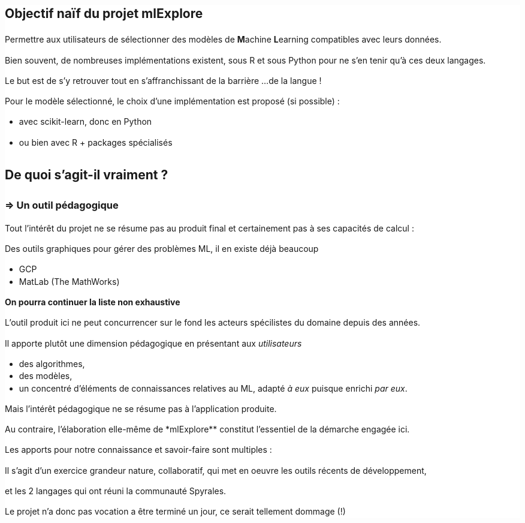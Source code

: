 Objectif naïf du projet mlExplore
---------------------------------

Permettre aux utilisateurs de sélectionner des modèles de **M**achine
**L**earning compatibles avec leurs données.

Bien souvent, de nombreuses implémentations existent, sous R et sous
Python pour ne s’en tenir qu’à ces deux langages.

Le but est de s’y retrouver tout en s’affranchissant de la barrière …de
la langue !

Pour le modèle sélectionné, le choix d’une implémentation est proposé
(si possible) :

-   avec scikit-learn, donc en Python

-   ou bien avec R + packages spécialisés

De quoi s’agit-il vraiment ?
----------------------------

### =&gt; Un outil pédagogique

Tout l’intérêt du projet ne se résume pas au produit final et
certainement pas à ses capacités de calcul :

Des outils graphiques pour gérer des problèmes ML, il en existe déjà
beaucoup

-   GCP
-   MatLab (The MathWorks)

**On pourra continuer la liste non exhaustive**

L’outil produit ici ne peut concurrencer sur le fond les acteurs
spécilistes du domaine depuis des années.

Il apporte plutôt une dimension pédagogique en présentant aux
*utilisateurs*

-   des algorithmes,
-   des modèles,
-   un concentré d’éléments de connaissances relatives au ML, adapté *à
    eux* puisque enrichi *par eux*.

Mais l’intérêt pédagogique ne se résume pas à l’application produite.

Au contraire, l’élaboration elle-même de \*mlExplore\*\* constitut
l’essentiel de la démarche engagée ici.

Les apports pour notre connaissance et savoir-faire sont multiples :

Il s’agit d’un exercice grandeur nature, collaboratif, qui met en oeuvre
les outils récents de développement,

et les 2 langages qui ont réuni la communauté Spyrales.

Le projet n’a donc pas vocation a être terminé un jour, ce serait
tellement dommage (!)
